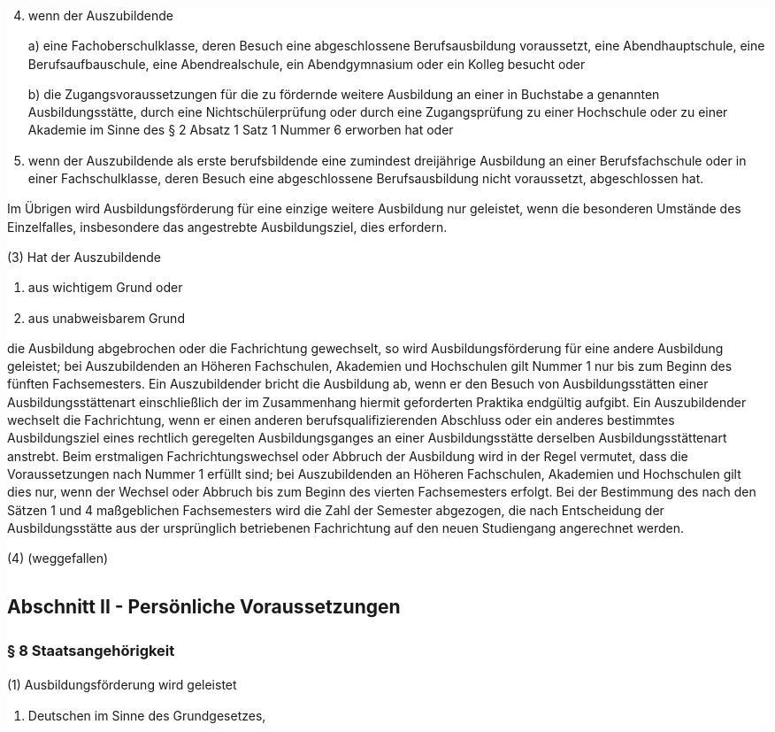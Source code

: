 
4.  wenn der Auszubildende

    a)  eine Fachoberschulklasse, deren Besuch eine abgeschlossene Berufsausbildung voraussetzt, eine Abendhauptschule, eine Berufsaufbauschule, eine Abendrealschule, ein Abendgymnasium oder ein Kolleg besucht oder


    b)  die Zugangsvoraussetzungen für die zu fördernde weitere Ausbildung an einer in Buchstabe a genannten Ausbildungsstätte, durch eine Nichtschülerprüfung oder durch eine Zugangsprüfung zu einer Hochschule oder zu einer Akademie im Sinne des § 2 Absatz 1 Satz 1 Nummer 6 erworben hat oder





5.  wenn der Auszubildende als erste berufsbildende eine zumindest dreijährige Ausbildung an einer Berufsfachschule oder in einer Fachschulklasse, deren Besuch eine abgeschlossene Berufsausbildung nicht voraussetzt, abgeschlossen hat.



Im Übrigen wird Ausbildungsförderung für eine einzige weitere Ausbildung nur geleistet, wenn die besonderen Umstände des Einzelfalles, insbesondere das angestrebte Ausbildungsziel, dies erfordern.

(3) Hat der Auszubildende

1.  aus wichtigem Grund oder


2.  aus unabweisbarem Grund



die Ausbildung abgebrochen oder die Fachrichtung gewechselt, so wird Ausbildungsförderung für eine andere Ausbildung geleistet; bei Auszubildenden an Höheren Fachschulen, Akademien und Hochschulen gilt Nummer 1 nur bis zum Beginn des fünften Fachsemesters. Ein Auszubildender bricht die Ausbildung ab, wenn er den Besuch von Ausbildungsstätten einer Ausbildungsstättenart einschließlich der im Zusammenhang hiermit geforderten Praktika endgültig aufgibt. Ein Auszubildender wechselt die Fachrichtung, wenn er einen anderen berufsqualifizierenden Abschluss oder ein anderes bestimmtes Ausbildungsziel eines rechtlich geregelten Ausbildungsganges an einer Ausbildungsstätte derselben Ausbildungsstättenart anstrebt. Beim erstmaligen Fachrichtungswechsel oder Abbruch der Ausbildung wird in der Regel vermutet, dass die Voraussetzungen nach Nummer 1 erfüllt sind; bei Auszubildenden an Höheren Fachschulen, Akademien und Hochschulen gilt dies nur, wenn der Wechsel oder Abbruch bis zum Beginn des vierten Fachsemesters erfolgt. Bei der Bestimmung des nach den Sätzen 1 und 4 maßgeblichen Fachsemesters wird die Zahl der Semester abgezogen, die nach Entscheidung der Ausbildungsstätte aus der ursprünglich betriebenen Fachrichtung auf den neuen Studiengang angerechnet werden.

(4) (weggefallen)


## Abschnitt II - Persönliche Voraussetzungen



### § 8 Staatsangehörigkeit

(1) Ausbildungsförderung wird geleistet

1.  Deutschen im Sinne des Grundgesetzes,

